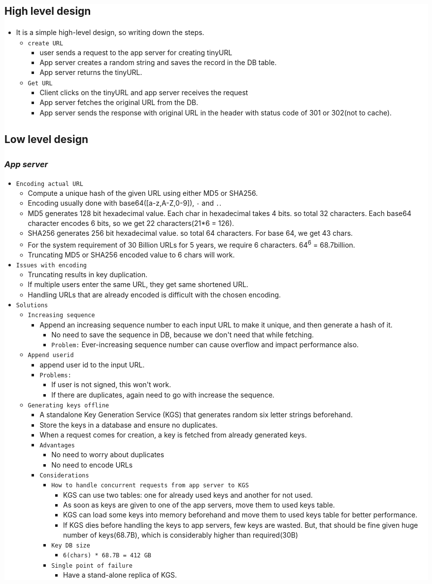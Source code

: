 ## High level design

- It is a simple high-level design, so writing down the steps.
  - `create URL`
    - user sends a request to the app server for creating tinyURL
    - App server creates a random string and saves the record in the DB table.
    - App server returns the tinyURL.
  - `Get URL`
    - Client clicks on the tinyURL and app server receives the request
    - App server fetches the original URL from the DB.
    - App server sends the response with original URL in the header with status code of 301 or 302(not to cache).

## Low level design

### _App server_

- `Encoding actual URL`
  - Compute a unique hash of the given URL using either MD5 or SHA256.
  - Encoding usually done with base64([a-z,A-Z,0-9]), `-` and `.`.
  - MD5 generates 128 bit hexadecimal value. Each char in hexadecimal takes 4 bits. so total 32 characters.
    Each base64 character encodes 6 bits, so we get 22 characters(21*6 = 126).
  - SHA256 generates 256 bit hexadecimal value. so total 64 characters. For base 64, we get 43 chars.
  - For the system requirement of 30 Billion URLs for 5 years, we require 6 characters. 64<sup>6</sup> = 68.7billion.
  - Truncating MD5 or SHA256 encoded value to 6 chars will work.
- `Issues with encoding`
  - Truncating results in key duplication.
  - If multiple users enter the same URL, they get same shortened URL.
  - Handling URLs that are already encoded is difficult with the chosen encoding.  
- `Solutions`
  - `Increasing sequence`
    - Append an increasing sequence number to each input URL to make it unique, and then generate a hash of it.
      - No need to save the sequence in DB, because we don't need that while fetching.
      - `Problem:` Ever-increasing sequence number can cause overflow and impact performance also.
  - `Append userid`
    - append user id to the input URL.
    - `Problems:` 
      - If user is not signed, this won't work.
      - If there are duplicates, again need to go with increase the sequence.
  - `Generating keys offline`
    - A standalone Key Generation Service (KGS) that generates random six letter strings beforehand.
    - Store the keys in a database and ensure no duplicates.
    - When a request comes for creation, a key is fetched from already generated keys.
    - `Advantages`
      - No need to worry about duplicates
      - No need to encode URLs
    - `Considerations`
      - `How to handle concurrent requests from app server to KGS`
        - KGS can use two tables: one for already used keys and another for not used.
        - As soon as keys are given to one of the app servers, move them to used keys table.
        - KGS can load some keys into memory beforehand and move them to used keys table for better performance.
        - If KGS dies before handling the keys to app servers, few keys are wasted. But, that should be fine given
          huge number of keys(68.7B), which is considerably higher than required(30B)
      - `Key DB size`
        - `6(chars) * 68.7B = 412 GB`
      - `Single point of failure`
        - Have a stand-alone replica of KGS.
